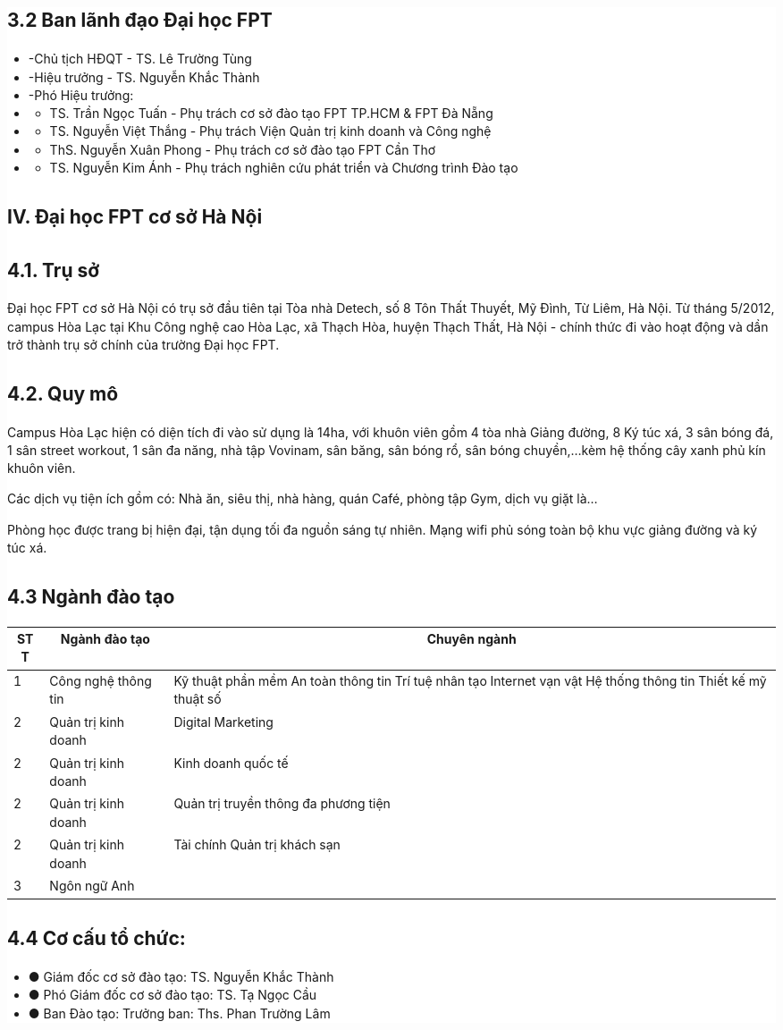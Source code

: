 ## 3.2 Ban lãnh đạo Đại học FPT

- -Chủ tịch HĐQT - TS. Lê Trường Tùng
- -Hiệu trưởng - TS. Nguyễn Khắc Thành
- -Phó Hiệu trưởng:
- + TS. Trần Ngọc Tuấn - Phụ trách cơ sở đào tạo FPT TP.HCM &amp; FPT Đà Nẵng
- + TS. Nguyễn Việt Thắng - Phụ trách Viện Quản trị kinh doanh và Công nghệ
- + ThS. Nguyễn Xuân Phong - Phụ trách cơ sở đào tạo FPT Cần Thơ
- + TS. Nguyễn Kim Ánh - Phụ trách nghiên cứu phát triển và Chương trình Đào tạo

## IV. Đại học FPT cơ sở Hà Nội

## 4.1. Trụ sở

Đại học FPT cơ sở Hà Nội có trụ sở đầu tiên tại Tòa nhà Detech, số 8 Tôn Thất Thuyết, Mỹ Đình, Từ Liêm, Hà Nội. Từ tháng 5/2012, campus Hòa Lạc tại Khu Công nghệ cao Hòa Lạc, xã Thạch Hòa, huyện Thạch Thất, Hà Nội - chính thức đi vào hoạt động và dần trở thành trụ sở chính của trường Đại học FPT.

## 4.2. Quy mô

Campus Hòa Lạc hiện có diện tích đi vào sử dụng là 14ha, với khuôn viên gồm 4 tòa nhà Giảng đường, 8 Ký túc xá, 3 sân bóng đá, 1 sân street workout, 1 sân đa năng, nhà tập Vovinam, sân băng, sân bóng rổ, sân bóng chuyền,…kèm hệ thống cây xanh phủ kín khuôn viên.

Các dịch vụ tiện ích gồm có: Nhà ăn, siêu thị, nhà hàng, quán Café, phòng tập Gym, dịch vụ giặt là…

Phòng học được trang bị hiện đại, tận dụng tối đa nguồn sáng tự nhiên. Mạng wifi phủ sóng toàn bộ khu vực giảng đường và ký túc xá.

## 4.3 Ngành đào tạo

|   STT | Ngành đào tạo       | Chuyên ngành                                                                                                  |
|-------|---------------------|---------------------------------------------------------------------------------------------------------------|
|     1 | Công nghệ thông tin | Kỹ thuật phần mềm An toàn thông tin Trí tuệ nhân tạo Internet vạn vật Hệ thống thông tin Thiết kế mỹ thuật số |
|     2 | Quản trị kinh doanh | Digital Marketing                                                                                             |
|     2 | Quản trị kinh doanh | Kinh doanh quốc tế                                                                                            |
|     2 | Quản trị kinh doanh | Quản trị truyền thông đa phương tiện                                                                          |
|     2 | Quản trị kinh doanh | Tài chính Quản trị khách sạn                                                                                  |
|     3 | Ngôn ngữ Anh        |                                                                                                               |

## 4.4 Cơ cấu tổ chức:

- ● Giám đốc cơ sở đào tạo: TS. Nguyễn Khắc Thành
- ● Phó Giám đốc cơ sở đào tạo: TS. Tạ Ngọc Cầu
- ● Ban Đào tạo: Trưởng ban: Ths. Phan Trường Lâm
